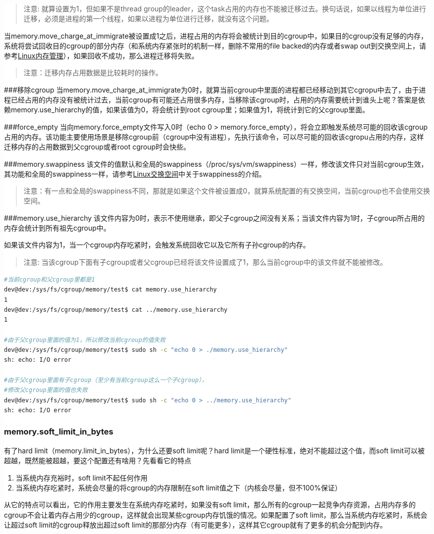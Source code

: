 >注意: 就算设置为1，但如果不是thread group的leader，这个task占用的内存也不能被迁移过去。换句话说，如果以线程为单位进行迁移，必须是进程的第一个线程，如果以进程为单位进行迁移，就没有这个问题。

当memory.move_charge_at_immigrate被设置成1之后，进程占用的内存将会被统计到目的cgroup中，如果目的cgroup没有足够的内存，系统将尝试回收目的cgroup的部分内存（和系统内存紧张时的机制一样，删除不常用的file backed的内存或者swap out到交换空间上，请参考[Linux内存管理](https://segmentfault.com/a/1190000008125006)），如果回收不成功，那么进程迁移将失败。

>注意：迁移内存占用数据是比较耗时的操作。

###移除cgroup
当memory.move_charge_at_immigrate为0时，就算当前cgroup中里面的进程都已经移动到其它cgropu中去了，由于进程已经占用的内存没有被统计过去，当前cgroup有可能还占用很多内存，当移除该cgroup时，占用的内存需要统计到谁头上呢？答案是依赖memory.use_hierarchy的值，如果该值为0，将会统计到root cgroup里；如果值为1，将统计到它的父cgroup里面。

###force_empty
当向memory.force_empty文件写入0时（echo 0 > memory.force_empty），将会立即触发系统尽可能的回收该cgroup占用的内存。该功能主要使用场景是移除cgroup前（cgroup中没有进程），先执行该命令，可以尽可能的回收该cgropu占用的内存，这样迁移内存的占用数据到父cgroup或者root cgroup时会快些。

###memory.swappiness
该文件的值默认和全局的swappiness（/proc/sys/vm/swappiness）一样，修改该文件只对当前cgroup生效，其功能和全局的swappiness一样，请参考[Linux交换空间](https://segmentfault.com/a/1190000008125116)中关于swappiness的介绍。

>注意：有一点和全局的swappiness不同，那就是如果这个文件被设置成0，就算系统配置的有交换空间，当前cgroup也不会使用交换空间。

###memory.use_hierarchy
该文件内容为0时，表示不使用继承，即父子cgroup之间没有关系；当该文件内容为1时，子cgroup所占用的内存会统计到所有祖先cgroup中。

如果该文件内容为1，当一个cgroup内存吃紧时，会触发系统回收它以及它所有子孙cgroup的内存。

>注意: 当该cgroup下面有子cgroup或者父cgroup已经将该文件设置成了1，那么当前cgroup中的该文件就不能被修改。

```bash
#当前cgroup和父cgroup里都是1
dev@dev:/sys/fs/cgroup/memory/test$ cat memory.use_hierarchy
1
dev@dev:/sys/fs/cgroup/memory/test$ cat ../memory.use_hierarchy
1

#由于父cgroup里面的值为1，所以修改当前cgroup的值失败
dev@dev:/sys/fs/cgroup/memory/test$ sudo sh -c "echo 0 > ./memory.use_hierarchy"
sh: echo: I/O error

#由于父cgroup里面有子cgroup（至少有当前cgroup这么一个子cgroup），
#修改父cgroup里面的值也失败
dev@dev:/sys/fs/cgroup/memory/test$ sudo sh -c "echo 0 > ../memory.use_hierarchy"
sh: echo: I/O error
```

### memory.soft_limit_in_bytes
有了hard limit（memory.limit_in_bytes），为什么还要soft limit呢？hard limit是一个硬性标准，绝对不能超过这个值，而soft limit可以被超越，既然能被超越，要这个配置还有啥用？先看看它的特点

1. 当系统内存充裕时，soft limit不起任何作用
2. 当系统内存吃紧时，系统会尽量的将cgroup的内存限制在soft limit值之下（内核会尽量，但不100%保证）

从它的特点可以看出，它的作用主要发生在系统内存吃紧时，如果没有soft limit，那么所有的cgroup一起竞争内存资源，占用内存多的cgroup不会让着内存占用少的cgroup，这样就会出现某些cgroup内存饥饿的情况。如果配置了soft limit，那么当系统内存吃紧时，系统会让超过soft limit的cgroup释放出超过soft limit的那部分内存（有可能更多），这样其它cgroup就有了更多的机会分配到内存。
